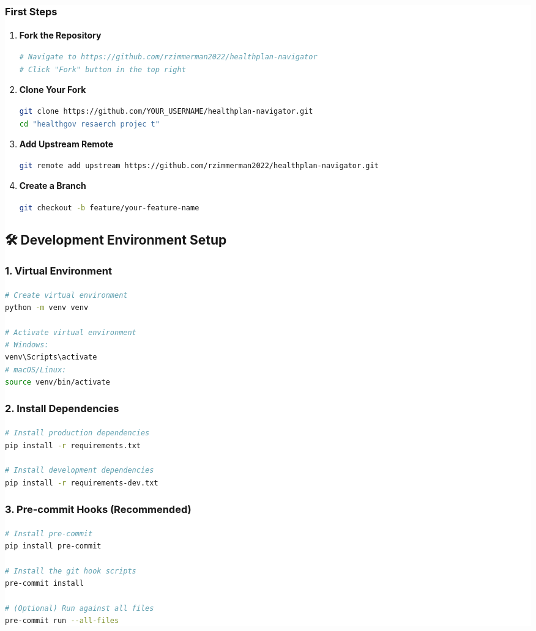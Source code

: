 ### First Steps
1. **Fork the Repository**
   ```bash
   # Navigate to https://github.com/rzimmerman2022/healthplan-navigator
   # Click "Fork" button in the top right
   ```

2. **Clone Your Fork**
   ```bash
   git clone https://github.com/YOUR_USERNAME/healthplan-navigator.git
   cd "healthgov resaerch projec t"
   ```

3. **Add Upstream Remote**
   ```bash
   git remote add upstream https://github.com/rzimmerman2022/healthplan-navigator.git
   ```

4. **Create a Branch**
   ```bash
   git checkout -b feature/your-feature-name
   ```

## 🛠️ Development Environment Setup

### 1. Virtual Environment
```bash
# Create virtual environment
python -m venv venv

# Activate virtual environment
# Windows:
venv\Scripts\activate
# macOS/Linux:
source venv/bin/activate
```

### 2. Install Dependencies
```bash
# Install production dependencies
pip install -r requirements.txt

# Install development dependencies
pip install -r requirements-dev.txt
```

### 3. Pre-commit Hooks (Recommended)
```bash
# Install pre-commit
pip install pre-commit

# Install the git hook scripts
pre-commit install

# (Optional) Run against all files
pre-commit run --all-files
```
